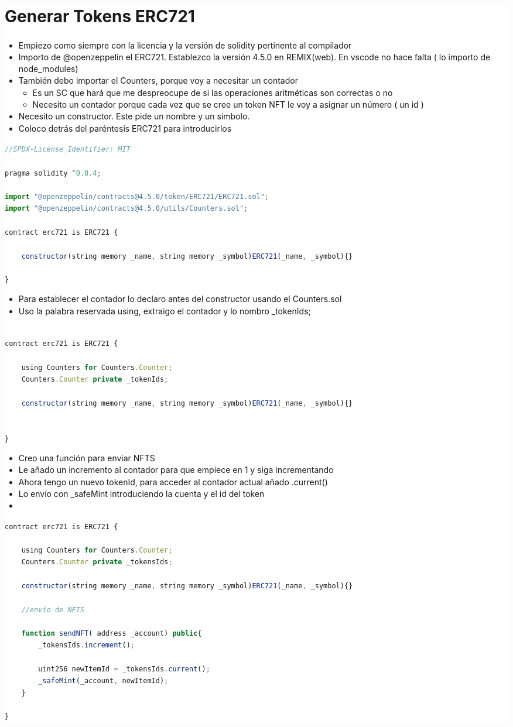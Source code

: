 # Generar Tokens ERC721

- Empiezo como siempre con la licencia y la versión de solidity pertinente al compilador
- Importo de @openzeppelin el ERC721. Establezco la versión 4.5.0 en REMIX(web). En vscode no hace falta ( lo importo de node_modules)
- También debo importar el Counters, porque voy a necesitar un contador
    - Es un SC que hará que me despreocupe de si las operaciones aritméticas son correctas o no
    - Necesito un contador porque cada vez que se cree un token NFT le voy a asignar un número ( un id )
- Necesito un constructor. Este pide un nombre y un simbolo.
- Coloco detrás del paréntesis ERC721 para introducirlos
~~~js
//SPDX-License_Identifier: MIT

pragma solidity ^0.8.4;

import "@openzeppelin/contracts@4.5.0/token/ERC721/ERC721.sol";
import "@openzeppelin/contracts@4.5.0/utils/Counters.sol";

contract erc721 is ERC721 {

    constructor(string memory _name, string memory _symbol)ERC721(_name, _symbol){}
   
}
~~~

- Para establecer el contador lo declaro antes del constructor usando el Counters.sol
- Uso la palabra reservada using, extraigo el contador y lo nombro _tokenIds;
~~~js

contract erc721 is ERC721 {
    
    using Counters for Counters.Counter;
    Counters.Counter private _tokenIds;

    constructor(string memory _name, string memory _symbol)ERC721(_name, _symbol){}


}
~~~

- Creo una función para enviar NFTS
- Le añado un incremento al contador para que empiece en 1 y siga incrementando
- Ahora tengo un nuevo tokenId, para acceder al contador actual añado .current()
- Lo envío con _safeMint introduciendo la cuenta y el id del token
- 

~~~js
contract erc721 is ERC721 {
    
    using Counters for Counters.Counter;
    Counters.Counter private _tokensIds;

    constructor(string memory _name, string memory _symbol)ERC721(_name, _symbol){}

    //envío de NFTS

    function sendNFT( address _account) public{
        _tokensIds.increment();

        uint256 newItemId = _tokensIds.current();
        _safeMint(_account, newItemId);
    }

}
~~~